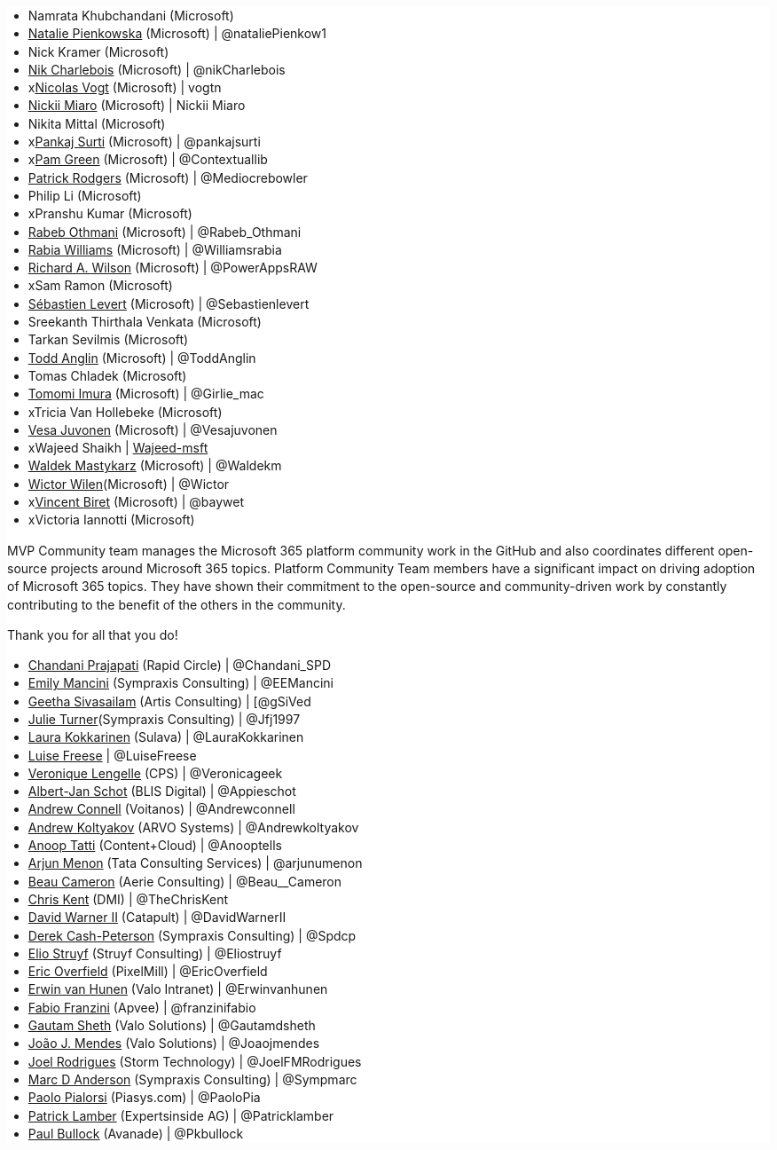 * Namrata Khubchandani (Microsoft)
* [Natalie Pienkowska](https://twitter.com/NataliePienkow1) (Microsoft) | @nataliePienkow1
* Nick Kramer (Microsoft)
* [Nik Charlebois](https://twitter.com/NikCharlebois) (Microsoft) | @nikCharlebois
* x[Nicolas Vogt](https://github.com/vogtn) (Microsoft) | vogtn
* [Nickii Miaro](https://github.com/Mnickii) (Microsoft) | Nickii Miaro
* Nikita Mittal (Microsoft)
* x[Pankaj Surti](https://twitter.com/pankajsurti ) (Microsoft) | @pankajsurti 
* x[Pam Green](https://www.twitter.com/contextuallib) (Microsoft) | @Contextuallib
* [Patrick Rodgers](https://twitter.com/mediocrebowler) (Microsoft) | @Mediocrebowler
* Philip Li (Microsoft)
* xPranshu Kumar (Microsoft)
* [Rabeb Othmani](https://twitter.com/Rabeb_Othmani) (Microsoft) | @Rabeb_Othmani
* [Rabia Williams](https://twitter.com/williamsrabia) (Microsoft) | @Williamsrabia
* [Richard A. Wilson](https://twitter.com/PowerAppsRAW) (Microsoft) | @PowerAppsRAW 
* xSam Ramon (Microsoft)
* [Sébastien Levert](https://twitter.com/sebastienlevert) (Microsoft) | @Sebastienlevert
* Sreekanth Thirthala Venkata (Microsoft)
* Tarkan Sevilmis (Microsoft)
* [Todd Anglin](https://twitter.com/ToddAnglin) (Microsoft) | @ToddAnglin 
* Tomas Chladek (Microsoft)
* [Tomomi Imura](https://twitter.com/girlie_mac) (Microsoft) | @Girlie\_mac
* xTricia Van Hollebeke (Microsoft)
* [Vesa Juvonen](https://twitter.com/vesajuvonen) (Microsoft) | @Vesajuvonen
* xWajeed Shaikh | [Wajeed-msft](https://github.com/Wajeed-msft)
* [Waldek Mastykarz](https://twitter.com/waldekm) (Microsoft) | @Waldekm
* [Wictor Wilen](https://twitter.com/wictor)(Microsoft) | @Wictor
* x[Vincent Biret](https://twitter.com/baywet) (Microsoft) | @baywet
* xVictoria Iannotti (Microsoft)

MVP Community team manages the Microsoft 365 platform community work in the GitHub and also coordinates different open-source projects around Microsoft 365 topics. Platform Community Team members have a significant impact on driving adoption of Microsoft 365 topics. They have shown their commitment to the open-source and community-driven work by constantly contributing to the benefit of the others in the community.

Thank you for all that you do!

* [Chandani Prajapati](https://twitter.com/Chandani_SPD) (Rapid Circle) | @Chandani\_SPD
* [Emily Mancini](https://twitter.com/EEMancini) (Sympraxis Consulting) | @EEMancini
* [Geetha Sivasailam](https://twitter.com/gsived) (Artis Consulting) | [@gSiVed
* [Julie Turner](https://twitter.com/jfj1997)(Sympraxis Consulting) | @Jfj1997
* [Laura Kokkarinen](https://twitter.com/LauraKokkarinen) (Sulava) | @LauraKokkarinen
* [Luise Freese](https://twitter.com/LuiseFreese) | @LuiseFreese
* [Veronique Lengelle](https://twitter.com/veronicageek) (CPS) | @Veronicageek
* [Albert-Jan Schot](https://twitter.com/appieschot) (BLIS Digital) | @Appieschot
* [Andrew Connell](https://twitter.com/andrewconnell) (Voitanos) | @Andrewconnell
* [Andrew Koltyakov](https://twitter.com/andrewkoltyakov) (ARVO Systems) | @Andrewkoltyakov
* [Anoop Tatti](https://twitter.com/anooptells) (Content+Cloud) | @Anooptells
* [Arjun Menon](https://twitter.com/arjunumenon) (Tata Consulting Services) | @arjunumenon
* [Beau Cameron](https://twitter.com/Beau__Cameron) (Aerie Consulting) | @Beau\_\_Cameron
* [Chris Kent](https://twitter.com/theChrisKent) (DMI) | @TheChrisKent
* [David Warner II](https://twitter.com/DavidWarnerII) (Catapult) | @DavidWarnerII
* [Derek Cash-Peterson](https://twitter.com/spdcp) (Sympraxis Consulting) | @Spdcp
* [Elio Struyf](https://twitter.com/eliostruyf) (Struyf Consulting) | @Eliostruyf
* [Eric Overfield](https://twitter.com/EricOverfield) (PixelMill) | @EricOverfield
* [Erwin van Hunen](https://twitter.com/erwinvanhunen) (Valo Intranet) | @Erwinvanhunen
* [Fabio Franzini](https://twitter.com/franzinifabio) (Apvee) | @franzinifabio
* [Gautam Sheth](https://twitter.com/gautamdsheth) (Valo Solutions) | @Gautamdsheth
* [João J. Mendes](https://twitter.com/joaojmendes) (Valo Solutions) | @Joaojmendes
* [Joel Rodrigues](https://twitter.com/JoelFMRodrigues) (Storm Technology) | @JoelFMRodrigues
* [Marc D Anderson](https://twitter.com/sympmarc) (Sympraxis Consulting) | @Sympmarc
* [Paolo Pialorsi](https://twitter.com/PaoloPia) (Piasys.com) | @PaoloPia
* [Patrick Lamber](https://twitter.com/patricklamber) (Expertsinside AG) | @Patricklamber
* [Paul Bullock](https://twitter.com/pkbullock) (Avanade) | @Pkbullock
